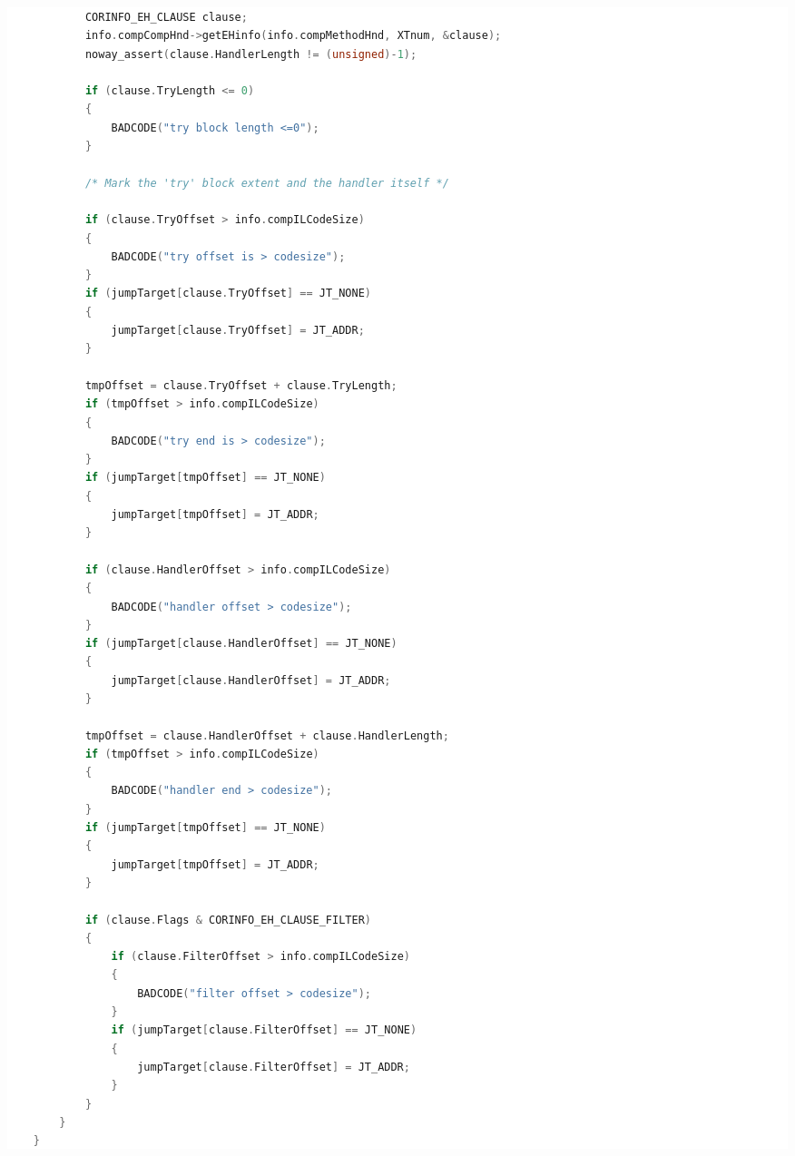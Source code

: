 ``` c++
            CORINFO_EH_CLAUSE clause;
            info.compCompHnd->getEHinfo(info.compMethodHnd, XTnum, &clause);
            noway_assert(clause.HandlerLength != (unsigned)-1);

            if (clause.TryLength <= 0)
            {
                BADCODE("try block length <=0");
            }

            /* Mark the 'try' block extent and the handler itself */

            if (clause.TryOffset > info.compILCodeSize)
            {
                BADCODE("try offset is > codesize");
            }
            if (jumpTarget[clause.TryOffset] == JT_NONE)
            {
                jumpTarget[clause.TryOffset] = JT_ADDR;
            }

            tmpOffset = clause.TryOffset + clause.TryLength;
            if (tmpOffset > info.compILCodeSize)
            {
                BADCODE("try end is > codesize");
            }
            if (jumpTarget[tmpOffset] == JT_NONE)
            {
                jumpTarget[tmpOffset] = JT_ADDR;
            }

            if (clause.HandlerOffset > info.compILCodeSize)
            {
                BADCODE("handler offset > codesize");
            }
            if (jumpTarget[clause.HandlerOffset] == JT_NONE)
            {
                jumpTarget[clause.HandlerOffset] = JT_ADDR;
            }

            tmpOffset = clause.HandlerOffset + clause.HandlerLength;
            if (tmpOffset > info.compILCodeSize)
            {
                BADCODE("handler end > codesize");
            }
            if (jumpTarget[tmpOffset] == JT_NONE)
            {
                jumpTarget[tmpOffset] = JT_ADDR;
            }

            if (clause.Flags & CORINFO_EH_CLAUSE_FILTER)
            {
                if (clause.FilterOffset > info.compILCodeSize)
                {
                    BADCODE("filter offset > codesize");
                }
                if (jumpTarget[clause.FilterOffset] == JT_NONE)
                {
                    jumpTarget[clause.FilterOffset] = JT_ADDR;
                }
            }
        }
    }

```